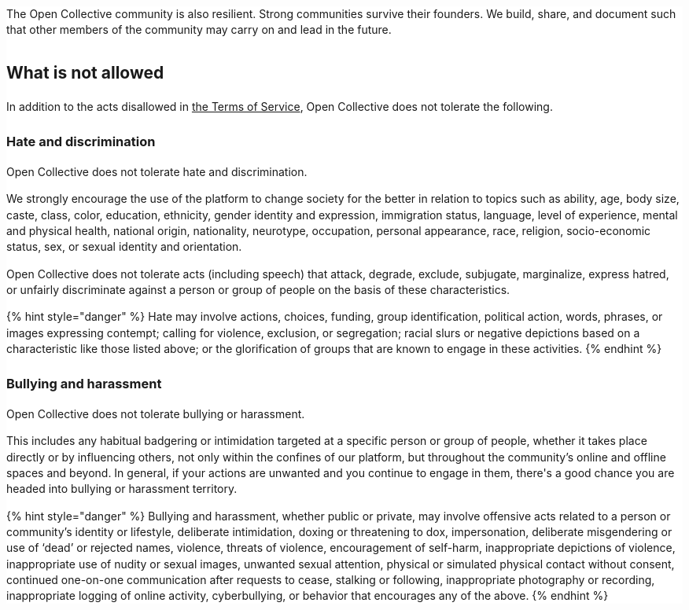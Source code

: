 The Open Collective community is also resilient. Strong communities survive their founders. We build, share, and  document such that other members of the community may carry on and lead in the future.

## What is not allowed <a href="#docs-internal-guid-0cc2e891-7fff-136b-8722-21e43c141eec" id="docs-internal-guid-0cc2e891-7fff-136b-8722-21e43c141eec"></a>

In addition to the acts disallowed in [the Terms of Service](https://opencollective.com/tos), Open Collective does not tolerate the following.

### Hate and discrimination

Open Collective does not tolerate hate and discrimination.

We strongly encourage the use of the platform to change society for the better in relation to topics such as ability, age, body size, caste, class, color, education, ethnicity, gender identity and expression, immigration status, language, level of experience, mental and physical health, national origin, nationality, neurotype, occupation, personal appearance, race, religion, socio-economic status, sex, or sexual identity and orientation.&#x20;

Open Collective does not tolerate acts (including speech) that attack, degrade, exclude, subjugate, marginalize, express hatred, or unfairly discriminate against a person or group of people on the basis of these characteristics.

{% hint style="danger" %}
Hate may involve actions, choices, funding, group identification, political action, words, phrases, or images expressing contempt; calling for violence, exclusion, or segregation; racial slurs or negative depictions based on a characteristic like those listed above; or the glorification of groups that are known to engage in these activities.
{% endhint %}

### Bullying and harassment <a href="#docs-internal-guid-21306fd1-7fff-7d1c-bbc8-b2e8c9535856" id="docs-internal-guid-21306fd1-7fff-7d1c-bbc8-b2e8c9535856"></a>

Open Collective does not tolerate bullying or harassment.&#x20;

This includes any habitual badgering or intimidation targeted at a specific person or group of people, whether it takes place directly or by influencing others, not only within the confines of our platform, but throughout the community’s online and offline spaces and beyond. In general, if your actions are unwanted and you continue to engage in them, there's a good chance you are headed into bullying or harassment territory.

{% hint style="danger" %}
Bullying and harassment, whether public or private, may involve offensive acts related to a person or community’s identity or lifestyle, deliberate intimidation, doxing or threatening to dox, impersonation, deliberate misgendering or use of ‘dead’ or rejected names, violence, threats of violence, encouragement of self-harm, inappropriate depictions of violence, inappropriate use of nudity or sexual images, unwanted sexual attention, physical or simulated physical contact without consent, continued one-on-one communication after requests to cease, stalking or following, inappropriate photography or recording, inappropriate logging of online activity, cyberbullying, or behavior that encourages any of the above.
{% endhint %}

